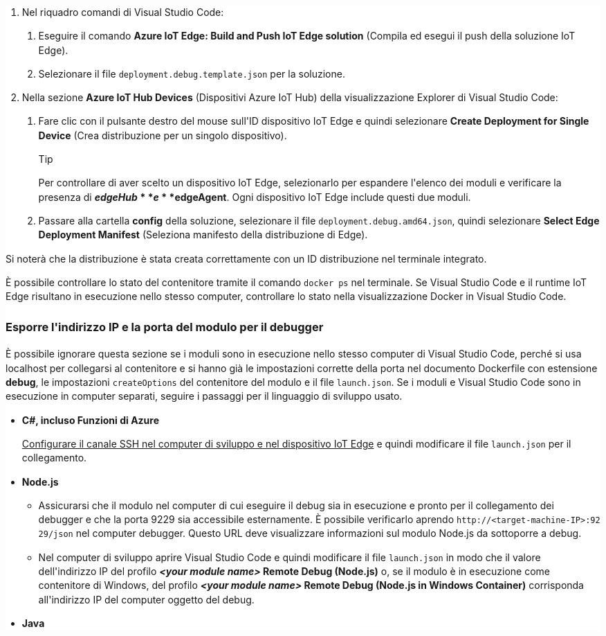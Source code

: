 1. Nel riquadro comandi di Visual Studio Code:
   1. Eseguire il comando **Azure IoT Edge: Build and Push IoT Edge solution** (Compila ed esegui il push della soluzione IoT Edge).

   1. Selezionare il file `deployment.debug.template.json` per la soluzione.

1. Nella sezione **Azure IoT Hub Devices** (Dispositivi Azure IoT Hub) della visualizzazione Explorer di Visual Studio Code:
   1. Fare clic con il pulsante destro del mouse sull'ID dispositivo IoT Edge e quindi selezionare **Create Deployment for Single Device** (Crea distribuzione per un singolo dispositivo).

      > [!TIP]
      > Per controllare di aver scelto un dispositivo IoT Edge, selezionarlo per espandere l'elenco dei moduli e verificare la presenza di **$edgeHub** e **$edgeAgent**. Ogni dispositivo IoT Edge include questi due moduli.

   1. Passare alla cartella **config** della soluzione, selezionare il file `deployment.debug.amd64.json`, quindi selezionare **Select Edge Deployment Manifest** (Seleziona manifesto della distribuzione di Edge).

Si noterà che la distribuzione è stata creata correttamente con un ID distribuzione nel terminale integrato.

È possibile controllare lo stato del contenitore tramite il comando `docker ps` nel terminale. Se Visual Studio Code e il runtime IoT Edge risultano in esecuzione nello stesso computer, controllare lo stato nella visualizzazione Docker in Visual Studio Code.

### <a name="expose-the-ip-and-port-of-the-module-for-the-debugger"></a>Esporre l'indirizzo IP e la porta del modulo per il debugger

È possibile ignorare questa sezione se i moduli sono in esecuzione nello stesso computer di Visual Studio Code, perché si usa localhost per collegarsi al contenitore e si hanno già le impostazioni corrette della porta nel documento Dockerfile con estensione **debug**, le impostazioni `createOptions` del contenitore del modulo e il file `launch.json`. Se i moduli e Visual Studio Code sono in esecuzione in computer separati, seguire i passaggi per il linguaggio di sviluppo usato.

- **C#, incluso Funzioni di Azure**

  [Configurare il canale SSH nel computer di sviluppo e nel dispositivo IoT Edge](https://github.com/OmniSharp/omnisharp-vscode/wiki/Attaching-to-remote-processes) e quindi modificare il file `launch.json` per il collegamento.

- **Node.js**

  - Assicurarsi che il modulo nel computer di cui eseguire il debug sia in esecuzione e pronto per il collegamento dei debugger e che la porta 9229 sia accessibile esternamente. È possibile verificarlo aprendo `http://<target-machine-IP>:9229/json` nel computer debugger. Questo URL deve visualizzare informazioni sul modulo Node.js da sottoporre a debug.
  
  - Nel computer di sviluppo aprire Visual Studio Code e quindi modificare il file `launch.json` in modo che il valore dell'indirizzo IP del profilo ***&lt;your module name&gt;* Remote Debug (Node.js)** o, se il modulo è in esecuzione come contenitore di Windows, del profilo ***&lt;your module name&gt;* Remote Debug (Node.js in Windows Container)** corrisponda all'indirizzo IP del computer oggetto del debug.

- **Java**
